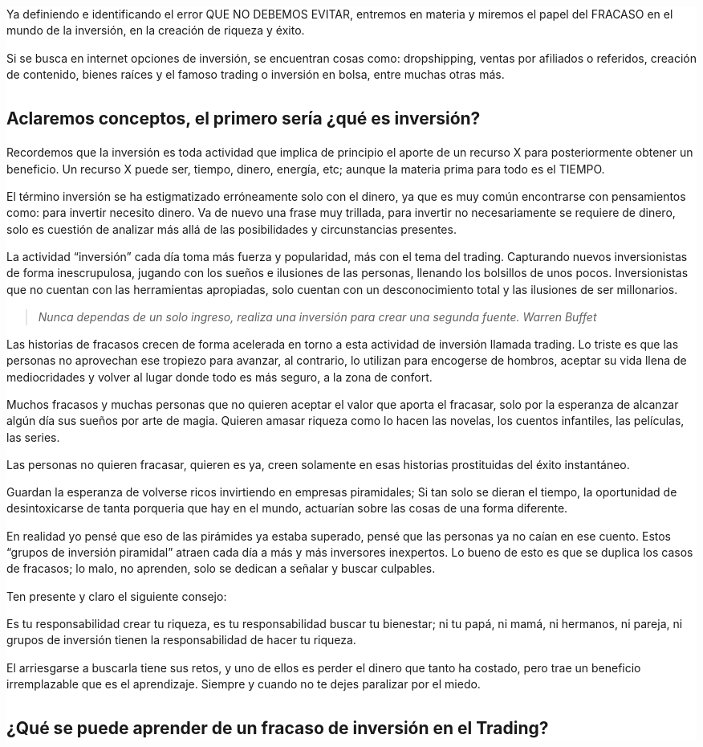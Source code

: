 Ya definiendo e identificando el error QUE NO DEBEMOS EVITAR, entremos en materia y miremos el papel del FRACASO en el mundo de la inversión, en la creación de riqueza y éxito.

Si se busca en internet opciones de inversión, se encuentran cosas como: dropshipping, ventas por afiliados o referidos, creación de contenido, bienes raíces y el famoso trading o inversión en bolsa, entre muchas otras más.

## Aclaremos conceptos, el primero sería ¿qué es inversión?

Recordemos que la inversión es toda actividad que implica de principio el aporte de un recurso X para posteriormente obtener un beneficio. Un recurso X puede ser, tiempo, dinero, energía, etc; aunque la materia prima para todo es el TIEMPO.

El término inversión se ha estigmatizado erróneamente solo con el dinero, ya que es muy común encontrarse con pensamientos como: para invertir necesito dinero.
Va de nuevo una frase muy trillada, para invertir no necesariamente se requiere de dinero, solo es cuestión de analizar más allá de las posibilidades y circunstancias presentes.

La actividad “inversión” cada día toma más fuerza y popularidad, más con el tema del trading. Capturando nuevos inversionistas de forma inescrupulosa, jugando con los sueños e ilusiones de las personas, llenando los bolsillos de unos pocos. Inversionistas que no cuentan con las herramientas apropiadas, solo cuentan con un desconocimiento total y las ilusiones de ser millonarios.

> _Nunca dependas de un solo ingreso, realiza una inversión para crear una segunda fuente. Warren Buffet_

Las historias de fracasos crecen de forma acelerada en torno a esta actividad de inversión llamada trading. Lo triste es que las personas no aprovechan ese tropiezo para avanzar, al contrario, lo utilizan para encogerse de hombros, aceptar su vida llena de mediocridades y volver al lugar donde todo es más seguro, a la zona de confort.

Muchos fracasos y muchas personas que no quieren aceptar el valor que aporta el fracasar, solo por la esperanza de alcanzar algún día sus sueños por arte de magia. Quieren amasar riqueza como lo hacen las novelas, los cuentos infantiles, las películas, las series.

Las personas no quieren fracasar, quieren es ya, creen solamente en esas historias prostituidas del éxito instantáneo.

Guardan la esperanza de volverse ricos invirtiendo en empresas piramidales; Si tan solo se dieran el tiempo, la oportunidad de desintoxicarse de tanta porqueria que hay en el mundo, actuarían sobre las cosas de una forma diferente.

En realidad yo pensé que eso de las pirámides ya estaba superado, pensé que las personas ya no caían en ese cuento. Estos “grupos de inversión piramidal” atraen cada día a más y más inversores inexpertos. Lo bueno de esto es que se duplica los casos de fracasos; lo malo, no aprenden, solo se dedican a señalar y buscar culpables.

Ten presente y claro el siguiente consejo:

Es tu responsabilidad crear tu riqueza, es tu responsabilidad buscar tu bienestar; ni tu papá, ni mamá, ni hermanos, ni pareja, ni grupos de inversión tienen la responsabilidad de hacer tu riqueza.

El arriesgarse a buscarla tiene sus retos, y uno de ellos es perder el dinero que tanto ha costado, pero trae un beneficio irremplazable que es el aprendizaje. Siempre y cuando no te dejes paralizar por el miedo.

## ¿Qué se puede aprender de un fracaso de inversión en el Trading?
